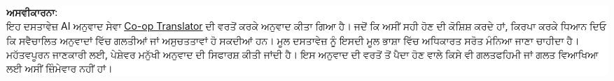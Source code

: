 **ਅਸਵੀਕਾਰਨਾ**:  
ਇਹ ਦਸਤਾਵੇਜ਼ AI ਅਨੁਵਾਦ ਸੇਵਾ [Co-op Translator](https://github.com/Azure/co-op-translator) ਦੀ ਵਰਤੋਂ ਕਰਕੇ ਅਨੁਵਾਦ ਕੀਤਾ ਗਿਆ ਹੈ। ਜਦੋਂ ਕਿ ਅਸੀਂ ਸਹੀ ਹੋਣ ਦੀ ਕੋਸ਼ਿਸ਼ ਕਰਦੇ ਹਾਂ, ਕਿਰਪਾ ਕਰਕੇ ਧਿਆਨ ਦਿਓ ਕਿ ਸਵੈਚਾਲਿਤ ਅਨੁਵਾਦਾਂ ਵਿੱਚ ਗਲਤੀਆਂ ਜਾਂ ਅਸੁਚਤਤਾਵਾਂ ਹੋ ਸਕਦੀਆਂ ਹਨ। ਮੂਲ ਦਸਤਾਵੇਜ਼ ਨੂੰ ਇਸਦੀ ਮੂਲ ਭਾਸ਼ਾ ਵਿੱਚ ਅਧਿਕਾਰਤ ਸਰੋਤ ਮੰਨਿਆ ਜਾਣਾ ਚਾਹੀਦਾ ਹੈ। ਮਹੱਤਵਪੂਰਨ ਜਾਣਕਾਰੀ ਲਈ, ਪੇਸ਼ੇਵਰ ਮਨੁੱਖੀ ਅਨੁਵਾਦ ਦੀ ਸਿਫਾਰਸ਼ ਕੀਤੀ ਜਾਂਦੀ ਹੈ। ਇਸ ਅਨੁਵਾਦ ਦੀ ਵਰਤੋਂ ਤੋਂ ਪੈਦਾ ਹੋਣ ਵਾਲੇ ਕਿਸੇ ਵੀ ਗਲਤਫਹਿਮੀ ਜਾਂ ਗਲਤ ਵਿਆਖਿਆ ਲਈ ਅਸੀਂ ਜ਼ਿੰਮੇਵਾਰ ਨਹੀਂ ਹਾਂ।